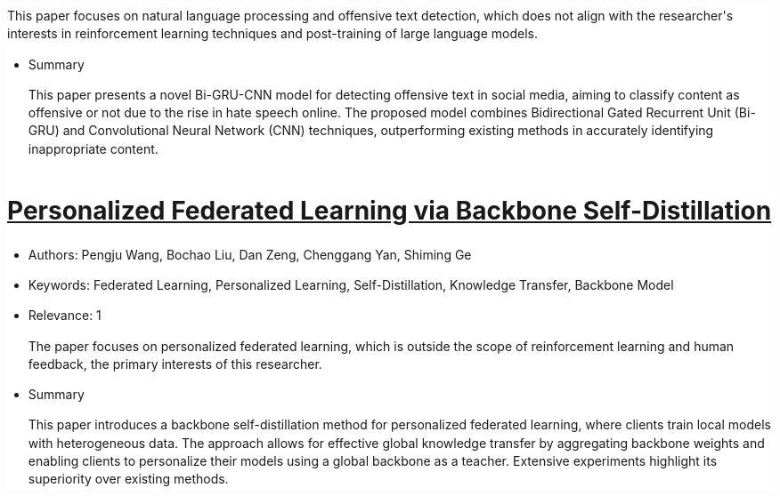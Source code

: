   This paper focuses on natural language processing and offensive text detection, which does not align with the researcher's interests in reinforcement learning techniques and post-training of large language models.
- Summary

  This paper presents a novel Bi-GRU-CNN model for detecting offensive text in social media, aiming to classify content as offensive or not due to the rise in hate speech online. The proposed model combines Bidirectional Gated Recurrent Unit (Bi-GRU) and Convolutional Neural Network (CNN) techniques, outperforming existing methods in accurately identifying inappropriate content.
# [Personalized Federated Learning via Backbone Self-Distillation](http://arxiv.org/abs/2409.15636v1)
- Authors: Pengju Wang, Bochao Liu, Dan Zeng, Chenggang Yan, Shiming Ge
- Keywords: Federated Learning, Personalized Learning, Self-Distillation, Knowledge Transfer, Backbone Model
- Relevance: 1

  The paper focuses on personalized federated learning, which is outside the scope of reinforcement learning and human feedback, the primary interests of this researcher.  
- Summary

  This paper introduces a backbone self-distillation method for personalized federated learning, where clients train local models with heterogeneous data. The approach allows for effective global knowledge transfer by aggregating backbone weights and enabling clients to personalize their models using a global backbone as a teacher. Extensive experiments highlight its superiority over existing methods.  
